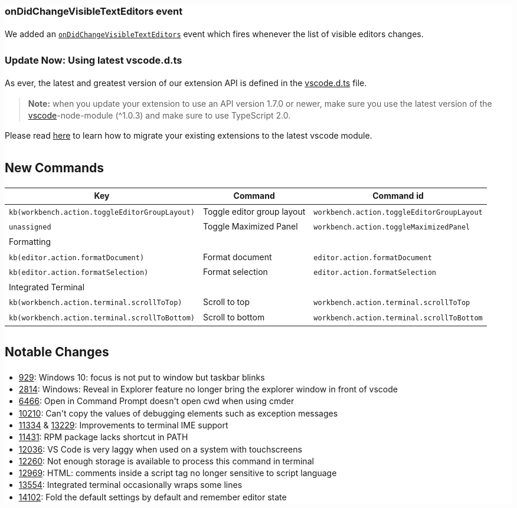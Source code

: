 ### onDidChangeVisibleTextEditors event

We added an [`onDidChangeVisibleTextEditors`](https://github.com/microsoft/vscode/blob/main/src/vs/vscode.d.ts#L3383) event which fires whenever the list of visible editors changes.

### Update Now: Using latest vscode.d.ts

As ever, the latest and greatest version of our extension API is defined in the [vscode.d.ts](https://github.com/microsoft/vscode/blob/main/src/vs/vscode.d.ts) file.
>**Note:** when you update your extension to use an API version 1.7.0 or newer, make sure you use the latest version of the [vscode](https://www.npmjs.com/package/vscode)-node-module (^1.0.3) and make sure to use TypeScript 2.0.

Please read [here](https://code.visualstudio.com/updates/v1_6#_extension-authoring) to learn how to migrate your existing extensions to the latest vscode module.

## New Commands

Key|Command|Command id
---|-------|----------
`kb(workbench.action.toggleEditorGroupLayout)`|Toggle editor group layout|`workbench.action.toggleEditorGroupLayout`
`unassigned`|Toggle Maximized Panel|`workbench.action.toggleMaximizedPanel`
Formatting||
`kb(editor.action.formatDocument)`|Format document|`editor.action.formatDocument`
`kb(editor.action.formatSelection)`|Format selection|`editor.action.formatSelection`
Integrated Terminal||
`kb(workbench.action.terminal.scrollToTop)`|Scroll to top|`workbench.action.terminal.scrollToTop`
`kb(workbench.action.terminal.scrollToBottom)`|Scroll to bottom|`workbench.action.terminal.scrollToBottom`

## Notable Changes

* [929](https://github.com/microsoft/vscode/issues/929): Windows 10: focus is not put to window but taskbar blinks
* [2814](https://github.com/microsoft/vscode/issues/2814): Windows: Reveal in Explorer feature no longer bring the explorer window in front of vscode
* [6466](https://github.com/microsoft/vscode/issues/6466): Open in Command Prompt doesn't open cwd when using cmder
* [10210](https://github.com/microsoft/vscode/issues/10210): Can't copy the values of debugging elements such as exception messages
* [11334](https://github.com/microsoft/vscode/issues/11334) & [13229](https://github.com/microsoft/vscode/issues/13229): Improvements to terminal IME support
* [11431](https://github.com/microsoft/vscode/issues/11431): RPM package lacks shortcut in PATH
* [12036](https://github.com/microsoft/vscode/issues/12036): VS Code is very laggy when used on a system with touchscreens
* [12260](https://github.com/microsoft/vscode/issues/12260): Not enough storage is available to process this command in terminal
* [12969](https://github.com/microsoft/vscode/issues/12969): HTML: comments inside a script tag no longer sensitive to script language
* [13554](https://github.com/microsoft/vscode/issues/13554): Integrated terminal occasionally wraps some lines
* [14102](https://github.com/microsoft/vscode/issues/14102): Fold the default settings by default and remember editor state
